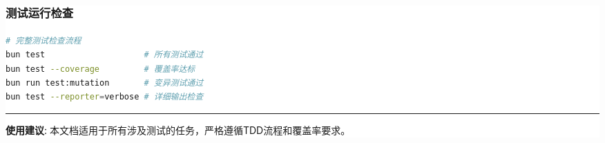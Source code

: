 ### 测试运行检查

```bash
# 完整测试检查流程
bun test                    # 所有测试通过
bun test --coverage         # 覆盖率达标
bun run test:mutation       # 变异测试通过
bun test --reporter=verbose # 详细输出检查
```

---

**使用建议**: 本文档适用于所有涉及测试的任务，严格遵循TDD流程和覆盖率要求。
